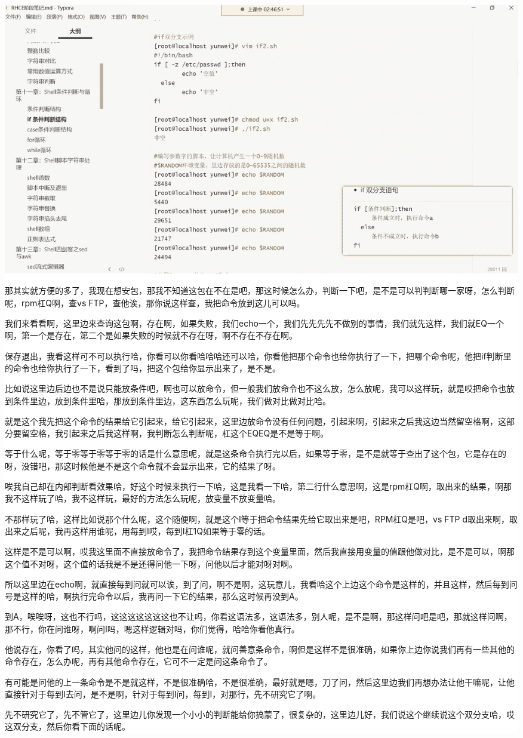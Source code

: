 ![](img/7057db0f17f49b211a5e65e8d5a9a1c2_54.png)

那其实就方便的多了，我现在想安包，那我不知道这包在不在是吧，那这时候怎么办，判断一下吧，是不是可以判判断哪一家呀，怎么判断呢，rpm杠Q啊，查vs FTP，查他诶，那你说这样查，我把命令放到这儿可以吗。

我们来看看啊，这里边来查询这包啊，存在啊，如果失败，我们echo一个，我们先先先先不做别的事情，我们就先这样，我们就EQ一个啊，第一个是存在，第二个是如果失败的时候就不存在呀，啊不存在不存在啊。

保存退出，我看这样可不可以执行哈，你看可以你看哈哈哈还可以哈，你看他把那个命令也给你执行了一下，把哪个命令呢，他把if判断里的命令也给你执行了一下，看到了吗，把这个包给你显示出来了，是不是。

比如说这里边后边也不是说只能放条件吧，啊也可以放命令，但一般我们放命令也不这么放，怎么放呢，我可以这样玩，就是哎把命令也放到条件里边，放到条件里哈，那放到条件里边，这东西怎么玩呢，我们做对比做对比哈。

就是这个我先把这个命令的结果给它引起来，给它引起来，这里边放命令没有任何问题，引起来啊，引起来之后我这边当然留空格啊，这部分要留空格，我引起来之后我这样啊，我判断怎么判断呢，杠这个EQEQ是不是等于啊。

等于什么呢，等于零等于零等于零的话是什么意思呢，就是这条命令执行完以后，如果等于零，是不是就等于查出了这个包，它是存在的呀，没错吧，那这时候他是不是这个命令就不会显示出来，它的结果了呀。

唉我自己却在内部判断看效果哈，好这个时候来执行一下哈，这是我看一下哈，第二行什么意思啊，这是rpm杠Q啊，取出来的结果，啊那我不这样玩了哈，我不这样玩，最好的方法怎么玩呢，放变量不放变量哈。

不那样玩了哈，这样比如说那个什么呢，这个随便啊，就是这个I等于把命令结果先给它取出来是吧，RPM杠Q是吧，vs FTP d取出来啊，取出来之后呢，我再这样用谁呢，用每到I哎，每到I杠1Q如果等于零的话。

这样是不是可以啊，哎我这里面不直接放命令了，我把命令结果存到这个变量里面，然后我直接用变量的值跟他做对比，是不是可以，啊那这个值不对呀，这个值的话我是不是还得问他一下呀，问他以后才能对呀对啊。

所以这里边在echo啊，就直接每到问就可以诶，到了问，啊不是啊，这玩意儿，我看哈这个上边这个命令是这样的，并且这样，然后每到问号是这样的哈，啊执行完命令以后，我再问一下它的结果，那么这时候再没到A。

到A，唉唉呀，这也不行吗，这这这这这这这也不让吗，你看这语法多，这语法多，别人呢，是不是啊，那这样问吧是吧，那就这样问啊，那不行，你在问谁呀，啊问I吗，嗯这样逻辑对吗，你们觉得，哈哈你看他真行。

他说存在，你看了吗，其实他问的这样，他也是在问谁呢，就问善意条命令，啊但是这样不是很准确，如果你上边你说我们再有一些其他的命令存在，怎么办呢，再有其他命令存在，它可不一定是问这条命令了。

有可能是问他的上一条命令是不是就这样，不是很准确哈，不是很准确，最好就是嗯，刀了问，然后这里边我们再想办法让他干嘛呢，让他直接针对于每到I去问，是不是啊，针对于每到I问，每到I，对那行，先不研究它了啊。

先不研究它了，先不管它了，这里边儿你发现一个小小的判断能给你搞蒙了，很复杂的，这里边儿好，我们说这个继续说这个双分支哈，哎这双分支，然后你看下面的话呢。
